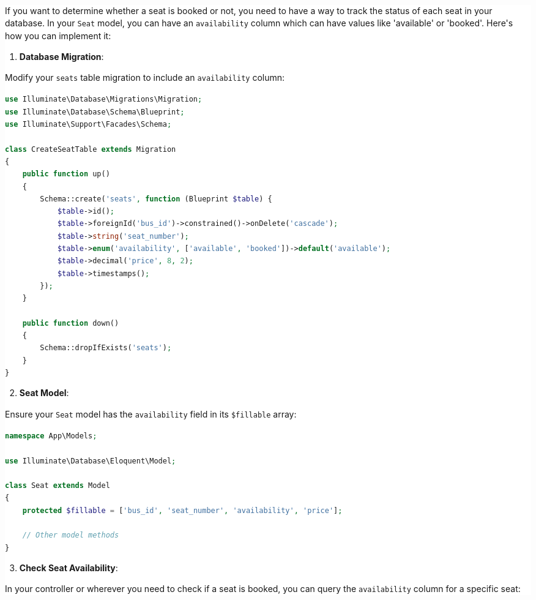 
If you want to determine whether a seat is booked or not, you need to have a way to track the status of each seat in your database. In your `Seat` model, you can have an `availability` column which can have values like 'available' or 'booked'. Here's how you can implement it:

1. **Database Migration**:

Modify your `seats` table migration to include an `availability` column:

```php
use Illuminate\Database\Migrations\Migration;
use Illuminate\Database\Schema\Blueprint;
use Illuminate\Support\Facades\Schema;

class CreateSeatTable extends Migration
{
    public function up()
    {
        Schema::create('seats', function (Blueprint $table) {
            $table->id();
            $table->foreignId('bus_id')->constrained()->onDelete('cascade');
            $table->string('seat_number');
            $table->enum('availability', ['available', 'booked'])->default('available');
            $table->decimal('price', 8, 2);
            $table->timestamps();
        });
    }

    public function down()
    {
        Schema::dropIfExists('seats');
    }
}
```

2. **Seat Model**:

Ensure your `Seat` model has the `availability` field in its `$fillable` array:

```php
namespace App\Models;

use Illuminate\Database\Eloquent\Model;

class Seat extends Model
{
    protected $fillable = ['bus_id', 'seat_number', 'availability', 'price'];

    // Other model methods
}
```

3. **Check Seat Availability**:

In your controller or wherever you need to check if a seat is booked, you can query the `availability` column for a specific seat:
